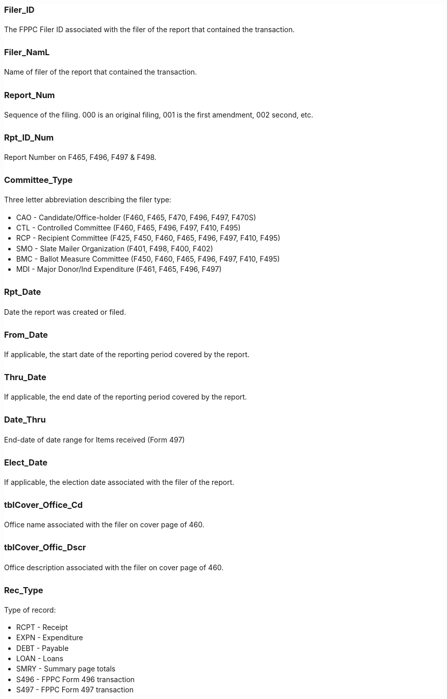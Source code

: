 ### Filer_ID
The FPPC Filer ID associated with the filer of the report that contained the transaction.

### Filer_NamL
Name of filer of the report that contained the transaction.

### Report_Num
Sequence of the filing. 000 is an original filing, 001 is the first amendment, 002 second, etc.

### Rpt_ID_Num
Report Number on F465, F496, F497 & F498.

### Committee_Type
Three letter abbreviation describing the filer type:
*	CAO - Candidate/Office-holder (F460, F465, F470, F496, F497, F470S)
*	CTL - Controlled Committee (F460, F465, F496, F497, F410, F495)
*	RCP - Recipient Committee (F425, F450, F460, F465, F496, F497, F410, F495)
*	SMO - Slate Mailer Organization (F401, F498, F400, F402)
*	BMC - Ballot Measure Committee (F450, F460, F465, F496, F497, F410, F495)
*	MDI - Major Donor/Ind Expenditure (F461, F465, F496, F497)
	
### Rpt_Date
Date the report was created or filed.

### From_Date
If applicable, the start date of the reporting period covered by the report.

### Thru_Date
If applicable, the end date of the reporting period covered by the report.

### Date_Thru
End-date of date range for Items received (Form 497)

### Elect_Date
If applicable, the election date associated with the filer of the report.

### tblCover_Office_Cd
Office name associated with the filer on cover page of 460.

### tblCover_Offic_Dscr
Office description associated with the filer on cover page of 460.

### Rec_Type
Type of record:
*	RCPT - Receipt
*	EXPN - Expenditure
*	DEBT - Payable
*	LOAN - Loans
*	SMRY - Summary page totals
*	S496 - FPPC Form 496 transaction
*	S497 - FPPC Form 497 transaction
